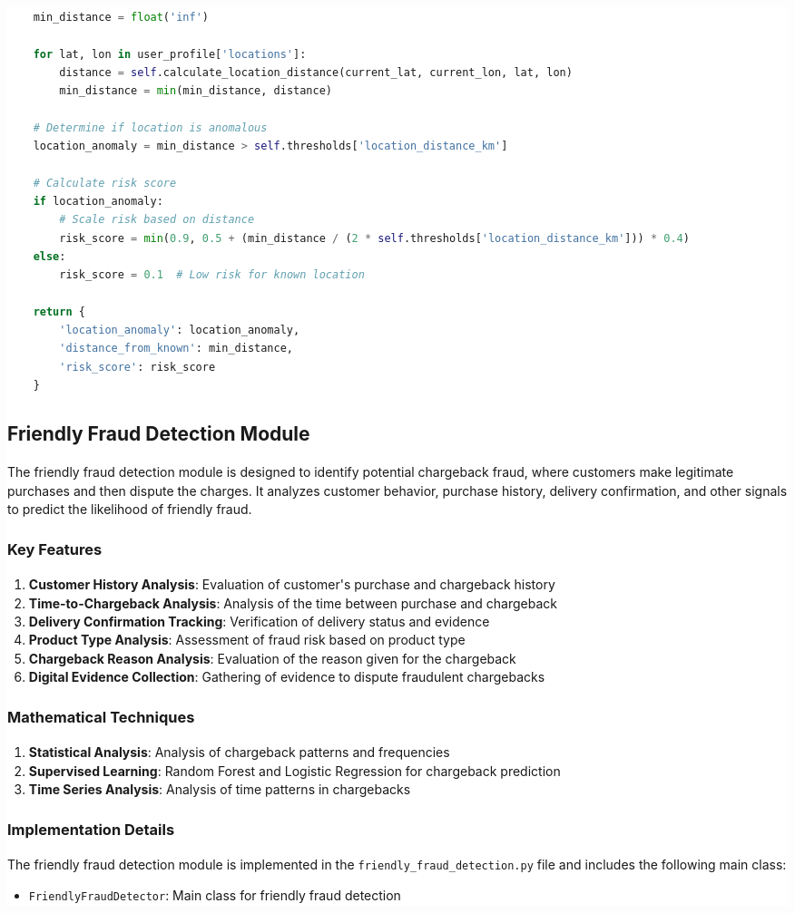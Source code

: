 ```python
    min_distance = float('inf')
    
    for lat, lon in user_profile['locations']:
        distance = self.calculate_location_distance(current_lat, current_lon, lat, lon)
        min_distance = min(min_distance, distance)
    
    # Determine if location is anomalous
    location_anomaly = min_distance > self.thresholds['location_distance_km']
    
    # Calculate risk score
    if location_anomaly:
        # Scale risk based on distance
        risk_score = min(0.9, 0.5 + (min_distance / (2 * self.thresholds['location_distance_km'])) * 0.4)
    else:
        risk_score = 0.1  # Low risk for known location
    
    return {
        'location_anomaly': location_anomaly,
        'distance_from_known': min_distance,
        'risk_score': risk_score
    }
```

## Friendly Fraud Detection Module

The friendly fraud detection module is designed to identify potential chargeback fraud, where customers make legitimate purchases and then dispute the charges. It analyzes customer behavior, purchase history, delivery confirmation, and other signals to predict the likelihood of friendly fraud.

### Key Features

1. **Customer History Analysis**: Evaluation of customer's purchase and chargeback history
2. **Time-to-Chargeback Analysis**: Analysis of the time between purchase and chargeback
3. **Delivery Confirmation Tracking**: Verification of delivery status and evidence
4. **Product Type Analysis**: Assessment of fraud risk based on product type
5. **Chargeback Reason Analysis**: Evaluation of the reason given for the chargeback
6. **Digital Evidence Collection**: Gathering of evidence to dispute fraudulent chargebacks

### Mathematical Techniques

1. **Statistical Analysis**: Analysis of chargeback patterns and frequencies
2. **Supervised Learning**: Random Forest and Logistic Regression for chargeback prediction
3. **Time Series Analysis**: Analysis of time patterns in chargebacks

### Implementation Details

The friendly fraud detection module is implemented in the `friendly_fraud_detection.py` file and includes the following main class:

- `FriendlyFraudDetector`: Main class for friendly fraud detection

